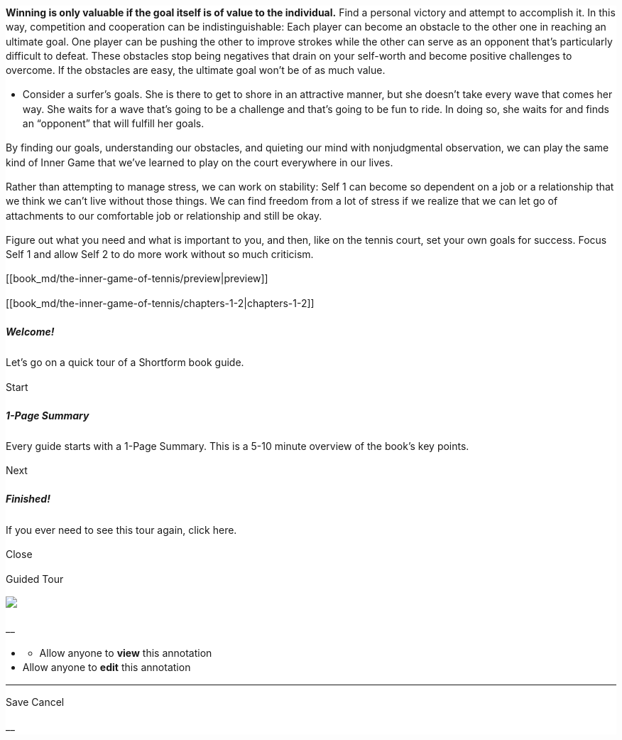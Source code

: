 **Winning is only valuable if the goal itself is of value to the individual.** Find a personal victory and attempt to accomplish it. In this way, competition and cooperation can be indistinguishable: Each player can become an obstacle to the other one in reaching an ultimate goal. One player can be pushing the other to improve strokes while the other can serve as an opponent that’s particularly difficult to defeat. These obstacles stop being negatives that drain on your self-worth and become positive challenges to overcome. If the obstacles are easy, the ultimate goal won’t be of as much value.

  * Consider a surfer’s goals. She is there to get to shore in an attractive manner, but she doesn’t take every wave that comes her way. She waits for a wave that’s going to be a challenge and that’s going to be fun to ride. In doing so, she waits for and finds an “opponent” that will fulfill her goals. 



By finding our goals, understanding our obstacles, and quieting our mind with nonjudgmental observation, we can play the same kind of Inner Game that we’ve learned to play on the court everywhere in our lives.

Rather than attempting to manage stress, we can work on stability: Self 1 can become so dependent on a job or a relationship that we think we can’t live without those things. We can find freedom from a lot of stress if we realize that we can let go of attachments to our comfortable job or relationship and still be okay.

Figure out what you need and what is important to you, and then, like on the tennis court, set your own goals for success. Focus Self 1 and allow Self 2 to do more work without so much criticism.

[[book_md/the-inner-game-of-tennis/preview|preview]]

[[book_md/the-inner-game-of-tennis/chapters-1-2|chapters-1-2]]

##### Welcome!

Let’s go on a quick tour of a Shortform book guide. 

Start

##### 1-Page Summary

Every guide starts with a 1-Page Summary. This is a 5-10 minute overview of the book’s key points. 

Next

##### Finished!

If you ever need to see this tour again, click here. 

Close

Guided Tour

![](https://bat.bing.com/action/0?ti=56018282&Ver=2&mid=55762da4-cc6c-4345-a6b9-cae512795595&sid=1711133063fa11eebdec89a8b8ae3bbc&vid=171147a063fa11eea7440fcfeb230d96&vids=0&msclkid=N&pi=0&lg=en-US&sw=800&sh=600&sc=24&nwd=1&tl=Shortform%20%7C%20Book&p=https%3A%2F%2Fwww.shortform.com%2Fapp%2Fbook%2Fthe-inner-game-of-tennis%2F1-page-summary&r=&lt=431&evt=pageLoad&sv=1&rn=216223)

__

  *   * Allow anyone to **view** this annotation
  * Allow anyone to **edit** this annotation



* * *

Save Cancel

__



